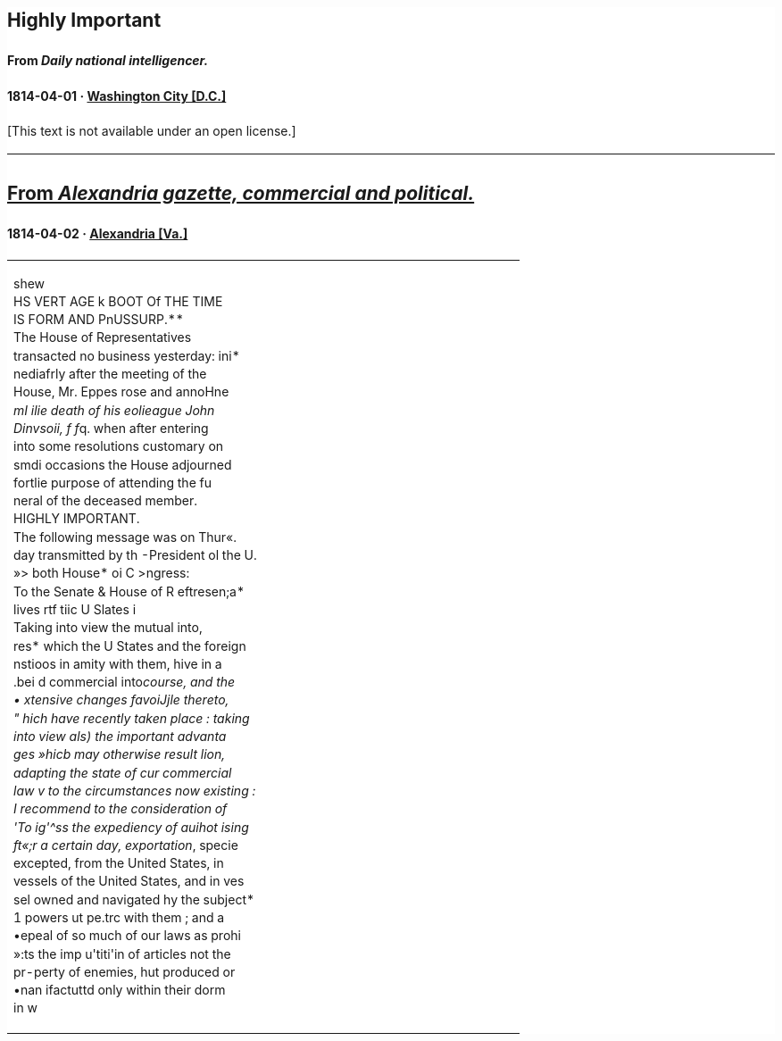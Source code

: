 ## Highly Important

#### From _Daily national intelligencer._

#### 1814-04-01 &middot; [Washington City [D.C.]](http://dbpedia.org/resource/Washington%2C_D.C.)

[This text is not available under an open license.]

---

## [From _Alexandria gazette, commercial and political._](https://www.loc.gov/resource/sn84024014/1814-04-02/ed-1/?sp=3)

#### 1814-04-02 &middot; [Alexandria [Va.]](http://dbpedia.org/resource/Alexandria%2C_Virginia)

<table style="width: 100%;"><tr><td style="width: 50%">

 shew  
HS VERT AGE k BOOT Of THE TIME  
IS FORM AND PnUSSURP.**  
The House of Representatives  
transacted no business yesterday: ini*  
nediafrly after the meeting of the  
House, Mr. Eppes rose and annoHne­  
*mI ilie death of his eolieague John  
Dinvsoii, f f*q. when after entering  
into some resolutions customary on  
smdi occasions the House adjourned  
fortlie purpose of attending the fu­  
neral of the deceased member.  
HIGHLY IMPORTANT.  
The following message was on Thur«.  
day transmitted by th -President ol the U.  
»&gt; both House* oi C &gt;ngress:  
To the Senate &amp; House of R eftresen;a*  
lives rtf tiic U Slates i  
Taking into view the mutual into,  
res* which the U States and the foreign  
nstioos in amity with them, hive in a  
.bei d commercial into*course, and the  
• xtensive changes favoiJjle thereto,  
&quot; hich have recently taken place : taking  
into view als) the important advanta­  
ges »hicb may otherwise result lion,  
adapting the state of cur commercial  
law v to the circumstances now existing :  
I recommend to the consideration of  
&#x27;To ig&#x27;^ss the expediency of auihot ising  
ft«;r a certain day, exportation*, specie  
excepted, from the United States, in  
vessels of the United States, and in ves­  
sel owned and navigated hy the subject*  
1 powers ut pe.trc with them ; and a  
•epeal of so much of our laws as prohi­  
»:ts the imp u&#x27;titi&#x27;in of articles not the  
pr-perty of enemies, hut produced or  
•nan ifactuttd only within their dorm­  
in w  
  